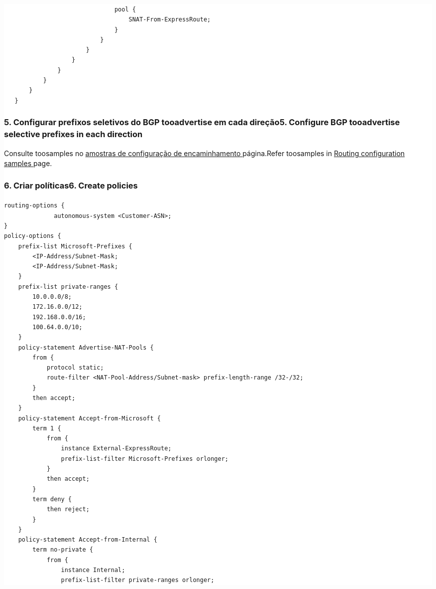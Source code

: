                                    pool {
                                       SNAT-From-ExpressRoute;
                                   }
                               }
                           }
                       }
                   }
               }
           }
       }

### <a name="5-configure-bgp-tooadvertise-selective-prefixes-in-each-direction"></a><span data-ttu-id="652cc-137">5. Configurar prefixos seletivos do BGP tooadvertise em cada direção</span><span class="sxs-lookup"><span data-stu-id="652cc-137">5. Configure BGP tooadvertise selective prefixes in each direction</span></span>
<span data-ttu-id="652cc-138">Consulte toosamples no [amostras de configuração de encaminhamento ](expressroute-config-samples-routing.md) página.</span><span class="sxs-lookup"><span data-stu-id="652cc-138">Refer toosamples in [Routing configuration samples ](expressroute-config-samples-routing.md) page.</span></span>

### <a name="6-create-policies"></a><span data-ttu-id="652cc-139">6. Criar políticas</span><span class="sxs-lookup"><span data-stu-id="652cc-139">6. Create policies</span></span>
    routing-options {
                  autonomous-system <Customer-ASN>;
    }
    policy-options {
        prefix-list Microsoft-Prefixes {
            <IP-Address/Subnet-Mask;
            <IP-Address/Subnet-Mask;
        }
        prefix-list private-ranges {
            10.0.0.0/8;
            172.16.0.0/12;
            192.168.0.0/16;
            100.64.0.0/10;
        }
        policy-statement Advertise-NAT-Pools {
            from {
                protocol static;
                route-filter <NAT-Pool-Address/Subnet-mask> prefix-length-range /32-/32;
            }
            then accept;
        }
        policy-statement Accept-from-Microsoft {
            term 1 {
                from {
                    instance External-ExpressRoute;
                    prefix-list-filter Microsoft-Prefixes orlonger;
                }
                then accept;
            }
            term deny {
                then reject;
            }
        }
        policy-statement Accept-from-Internal {
            term no-private {
                from {
                    instance Internal;
                    prefix-list-filter private-ranges orlonger;